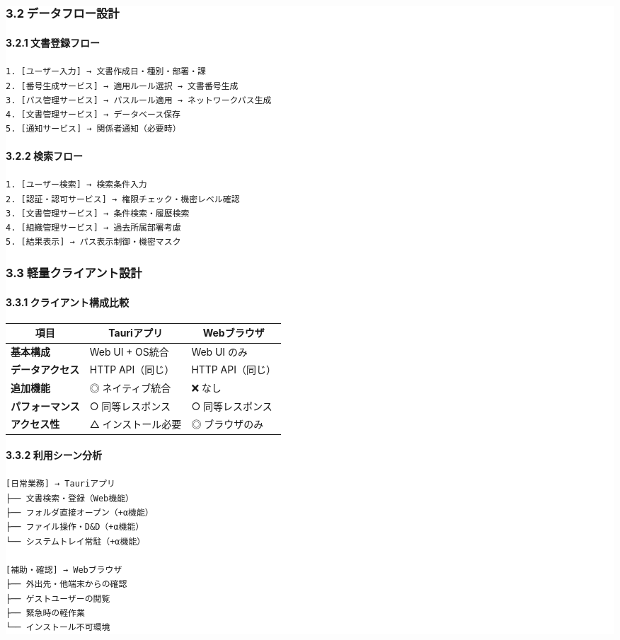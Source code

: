 ### 3.2 データフロー設計

#### 3.2.1 文書登録フロー

```text
1. [ユーザー入力] → 文書作成日・種別・部署・課
2. [番号生成サービス] → 適用ルール選択 → 文書番号生成
3. [パス管理サービス] → パスルール適用 → ネットワークパス生成
4. [文書管理サービス] → データベース保存
5. [通知サービス] → 関係者通知（必要時）
```

#### 3.2.2 検索フロー

```text
1. [ユーザー検索] → 検索条件入力
2. [認証・認可サービス] → 権限チェック・機密レベル確認
3. [文書管理サービス] → 条件検索・履歴検索
4. [組織管理サービス] → 過去所属部署考慮
5. [結果表示] → パス表示制御・機密マスク
```

### 3.3 軽量クライアント設計

#### 3.3.1 クライアント構成比較

| 項目               | Tauriアプリ        | Webブラウザ      |
| ------------------ | ------------------ | ---------------- |
| **基本構成**       | Web UI + OS統合    | Web UI のみ      |
| **データアクセス** | HTTP API（同じ）   | HTTP API（同じ） |
| **追加機能**       | ◎ ネイティブ統合   | ❌ なし           |
| **パフォーマンス** | ○ 同等レスポンス   | ○ 同等レスポンス |
| **アクセス性**     | △ インストール必要 | ◎ ブラウザのみ   |

#### 3.3.2 利用シーン分析

```text
[日常業務] → Tauriアプリ
├── 文書検索・登録（Web機能）
├── フォルダ直接オープン（+α機能）
├── ファイル操作・D&D（+α機能） 
└── システムトレイ常駐（+α機能）

[補助・確認] → Webブラウザ
├── 外出先・他端末からの確認
├── ゲストユーザーの閲覧
├── 緊急時の軽作業
└── インストール不可環境
```
